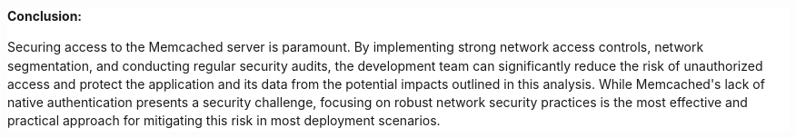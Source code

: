 **Conclusion:**

Securing access to the Memcached server is paramount. By implementing strong network access controls, network segmentation, and conducting regular security audits, the development team can significantly reduce the risk of unauthorized access and protect the application and its data from the potential impacts outlined in this analysis. While Memcached's lack of native authentication presents a security challenge, focusing on robust network security practices is the most effective and practical approach for mitigating this risk in most deployment scenarios.